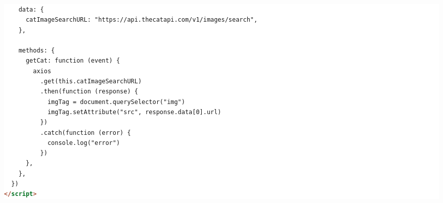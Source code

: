 ```html
    data: {
      catImageSearchURL: "https://api.thecatapi.com/v1/images/search",
    },

    methods: {
      getCat: function (event) {
        axios
          .get(this.catImageSearchURL)
          .then(function (response) {
            imgTag = document.querySelector("img")
            imgTag.setAttribute("src", response.data[0].url)
          })
          .catch(function (error) {
            console.log("error")
          })
      },
    },
  })
</script>
```
